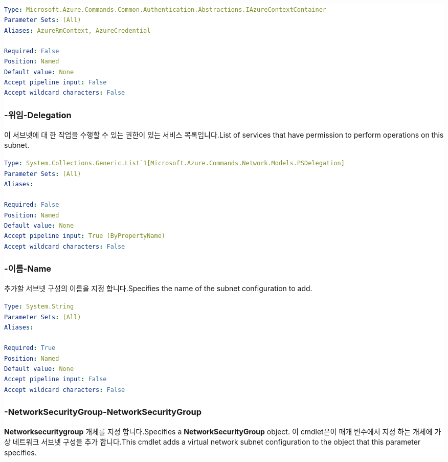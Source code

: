 ```yaml
Type: Microsoft.Azure.Commands.Common.Authentication.Abstractions.IAzureContextContainer
Parameter Sets: (All)
Aliases: AzureRmContext, AzureCredential

Required: False
Position: Named
Default value: None
Accept pipeline input: False
Accept wildcard characters: False
```

### <span data-ttu-id="0daf8-125">-위임</span><span class="sxs-lookup"><span data-stu-id="0daf8-125">-Delegation</span></span>
<span data-ttu-id="0daf8-126">이 서브넷에 대 한 작업을 수행할 수 있는 권한이 있는 서비스 목록입니다.</span><span class="sxs-lookup"><span data-stu-id="0daf8-126">List of services that have permission to perform operations on this subnet.</span></span>

```yaml
Type: System.Collections.Generic.List`1[Microsoft.Azure.Commands.Network.Models.PSDelegation]
Parameter Sets: (All)
Aliases:

Required: False
Position: Named
Default value: None
Accept pipeline input: True (ByPropertyName)
Accept wildcard characters: False
```

### <span data-ttu-id="0daf8-127">-이름</span><span class="sxs-lookup"><span data-stu-id="0daf8-127">-Name</span></span>
<span data-ttu-id="0daf8-128">추가할 서브넷 구성의 이름을 지정 합니다.</span><span class="sxs-lookup"><span data-stu-id="0daf8-128">Specifies the name of the subnet configuration to add.</span></span>

```yaml
Type: System.String
Parameter Sets: (All)
Aliases:

Required: True
Position: Named
Default value: None
Accept pipeline input: False
Accept wildcard characters: False
```

### <span data-ttu-id="0daf8-129">-NetworkSecurityGroup</span><span class="sxs-lookup"><span data-stu-id="0daf8-129">-NetworkSecurityGroup</span></span>
<span data-ttu-id="0daf8-130">**Networksecuritygroup** 개체를 지정 합니다.</span><span class="sxs-lookup"><span data-stu-id="0daf8-130">Specifies a **NetworkSecurityGroup** object.</span></span>
<span data-ttu-id="0daf8-131">이 cmdlet은이 매개 변수에서 지정 하는 개체에 가상 네트워크 서브넷 구성을 추가 합니다.</span><span class="sxs-lookup"><span data-stu-id="0daf8-131">This cmdlet adds a virtual network subnet configuration to the object that this parameter specifies.</span></span>
